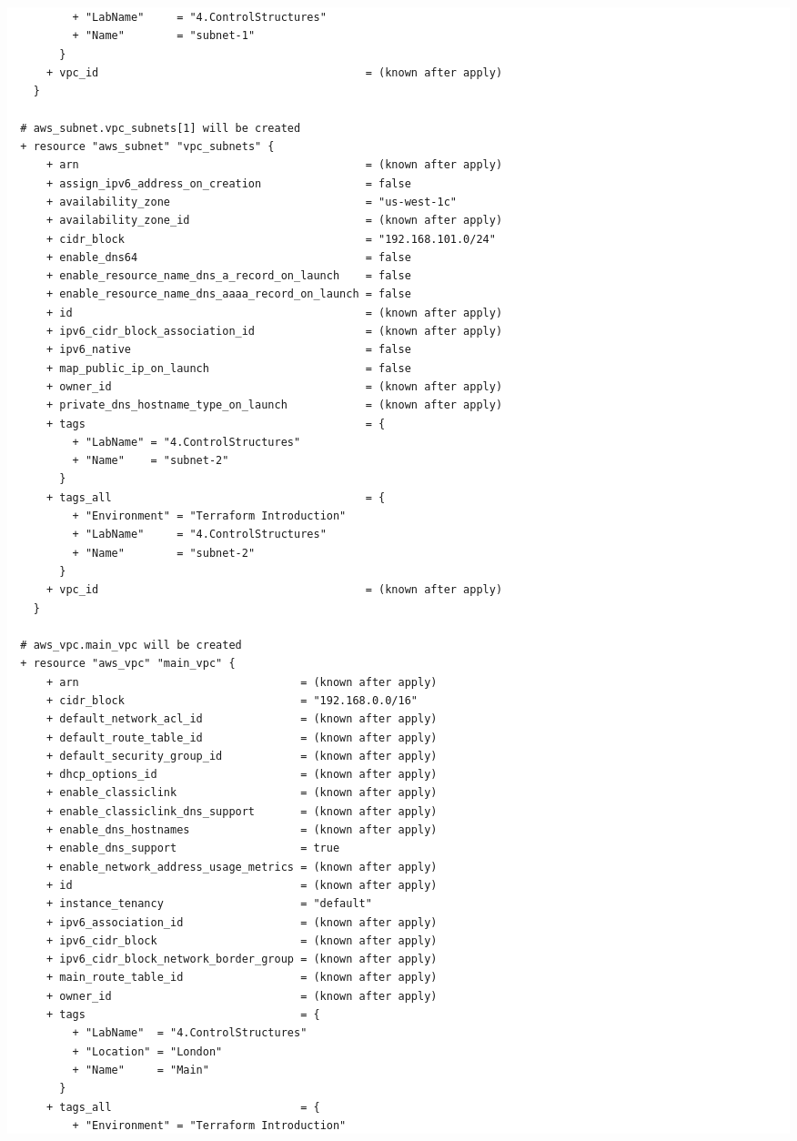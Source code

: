               + "LabName"     = "4.ControlStructures"
              + "Name"        = "subnet-1"
            }
          + vpc_id                                         = (known after apply)
        }
    
      # aws_subnet.vpc_subnets[1] will be created
      + resource "aws_subnet" "vpc_subnets" {
          + arn                                            = (known after apply)
          + assign_ipv6_address_on_creation                = false
          + availability_zone                              = "us-west-1c"
          + availability_zone_id                           = (known after apply)
          + cidr_block                                     = "192.168.101.0/24"
          + enable_dns64                                   = false
          + enable_resource_name_dns_a_record_on_launch    = false
          + enable_resource_name_dns_aaaa_record_on_launch = false
          + id                                             = (known after apply)
          + ipv6_cidr_block_association_id                 = (known after apply)
          + ipv6_native                                    = false
          + map_public_ip_on_launch                        = false
          + owner_id                                       = (known after apply)
          + private_dns_hostname_type_on_launch            = (known after apply)
          + tags                                           = {
              + "LabName" = "4.ControlStructures"
              + "Name"    = "subnet-2"
            }
          + tags_all                                       = {
              + "Environment" = "Terraform Introduction"
              + "LabName"     = "4.ControlStructures"
              + "Name"        = "subnet-2"
            }
          + vpc_id                                         = (known after apply)
        }
    
      # aws_vpc.main_vpc will be created
      + resource "aws_vpc" "main_vpc" {
          + arn                                  = (known after apply)
          + cidr_block                           = "192.168.0.0/16"
          + default_network_acl_id               = (known after apply)
          + default_route_table_id               = (known after apply)
          + default_security_group_id            = (known after apply)
          + dhcp_options_id                      = (known after apply)
          + enable_classiclink                   = (known after apply)
          + enable_classiclink_dns_support       = (known after apply)
          + enable_dns_hostnames                 = (known after apply)
          + enable_dns_support                   = true
          + enable_network_address_usage_metrics = (known after apply)
          + id                                   = (known after apply)
          + instance_tenancy                     = "default"
          + ipv6_association_id                  = (known after apply)
          + ipv6_cidr_block                      = (known after apply)
          + ipv6_cidr_block_network_border_group = (known after apply)
          + main_route_table_id                  = (known after apply)
          + owner_id                             = (known after apply)
          + tags                                 = {
              + "LabName"  = "4.ControlStructures"
              + "Location" = "London"
              + "Name"     = "Main"
            }
          + tags_all                             = {
              + "Environment" = "Terraform Introduction"